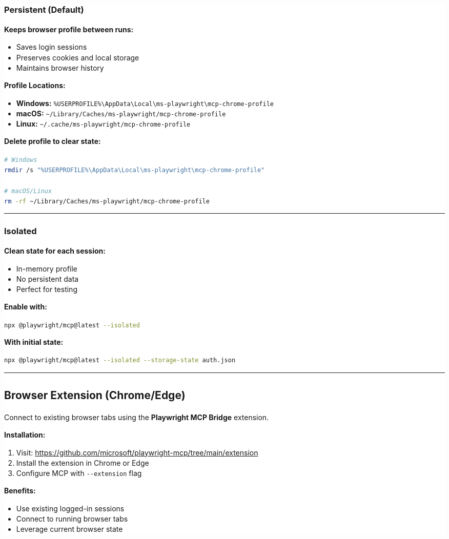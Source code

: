 ### Persistent (Default)

**Keeps browser profile between runs:**
- Saves login sessions
- Preserves cookies and local storage
- Maintains browser history

**Profile Locations:**
- **Windows:** `%USERPROFILE%\AppData\Local\ms-playwright\mcp-chrome-profile`
- **macOS:** `~/Library/Caches/ms-playwright/mcp-chrome-profile`
- **Linux:** `~/.cache/ms-playwright/mcp-chrome-profile`

**Delete profile to clear state:**
```bash
# Windows
rmdir /s "%USERPROFILE%\AppData\Local\ms-playwright\mcp-chrome-profile"

# macOS/Linux
rm -rf ~/Library/Caches/ms-playwright/mcp-chrome-profile
```

---

### Isolated

**Clean state for each session:**
- In-memory profile
- No persistent data
- Perfect for testing

**Enable with:**
```bash
npx @playwright/mcp@latest --isolated
```

**With initial state:**
```bash
npx @playwright/mcp@latest --isolated --storage-state auth.json
```

---

## Browser Extension (Chrome/Edge)

Connect to existing browser tabs using the **Playwright MCP Bridge** extension.

**Installation:**
1. Visit: https://github.com/microsoft/playwright-mcp/tree/main/extension
2. Install the extension in Chrome or Edge
3. Configure MCP with `--extension` flag

**Benefits:**
- Use existing logged-in sessions
- Connect to running browser tabs
- Leverage current browser state
